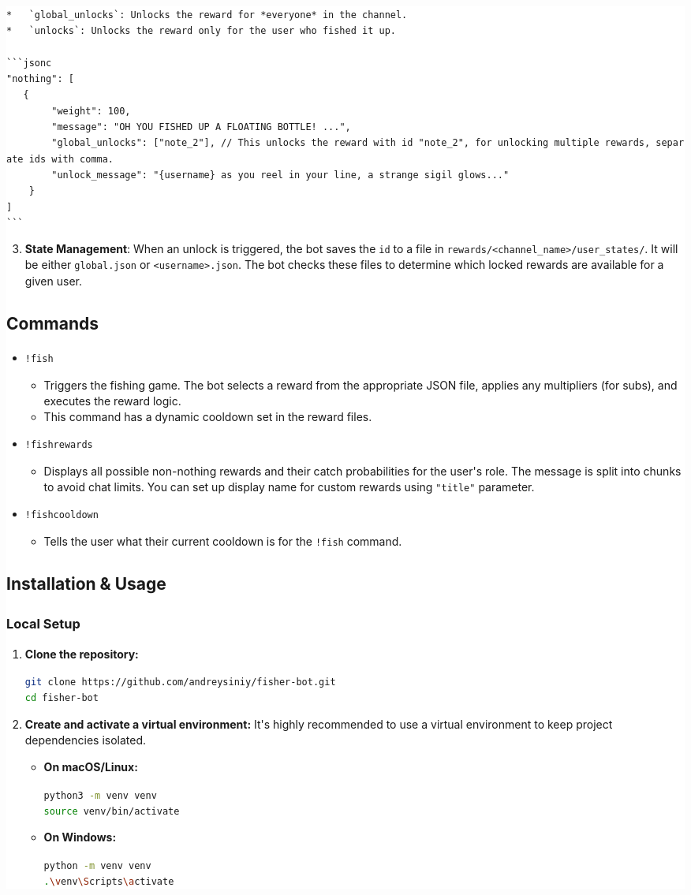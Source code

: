     *   `global_unlocks`: Unlocks the reward for *everyone* in the channel.
    *   `unlocks`: Unlocks the reward only for the user who fished it up.

    ```jsonc
    "nothing": [
       {
            "weight": 100,
            "message": "OH YOU FISHED UP A FLOATING BOTTLE! ...",
            "global_unlocks": ["note_2"], // This unlocks the reward with id "note_2", for unlocking multiple rewards, separate ids with comma.
            "unlock_message": "{username} as you reel in your line, a strange sigil glows..."
        }
    ]
    ```
3.  **State Management**: When an unlock is triggered, the bot saves the `id` to a file in `rewards/<channel_name>/user_states/`. It will be either `global.json` or `<username>.json`. The bot checks these files to determine which locked rewards are available for a given user.

## Commands

*   `!fish`
    *   Triggers the fishing game. The bot selects a reward from the appropriate JSON file, applies any multipliers (for subs), and executes the reward logic.
    *   This command has a dynamic cooldown set in the reward files.

*   `!fishrewards`
    *   Displays all possible non-nothing rewards and their catch probabilities for the user's role. The message is split into chunks to avoid chat limits. You can set up display name for custom rewards using `"title"` parameter.

*   `!fishcooldown`
    *   Tells the user what their current cooldown is for the `!fish` command.

## Installation & Usage

### Local Setup

1.  **Clone the repository:**
    ```bash
    git clone https://github.com/andreysiniy/fisher-bot.git
    cd fisher-bot
    ```

2.  **Create and activate a virtual environment:**
    It's highly recommended to use a virtual environment to keep project dependencies isolated.
    
    *   **On macOS/Linux:**
        ```bash
        python3 -m venv venv
        source venv/bin/activate
        ```
    *   **On Windows:**
        ```bash
        python -m venv venv
        .\venv\Scripts\activate
        ```
